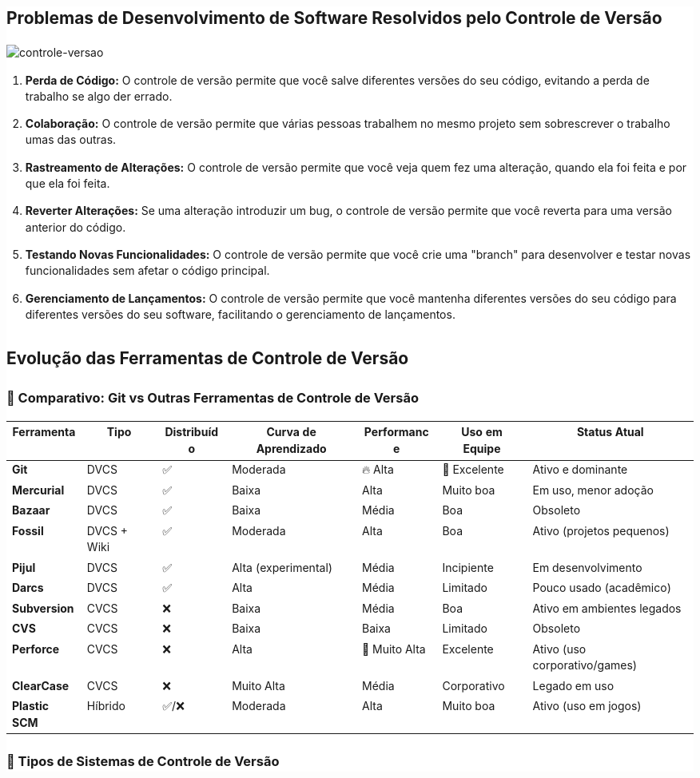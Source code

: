 ## Problemas de Desenvolvimento de Software Resolvidos pelo Controle de Versão

![controle-versao](./images/controle-versao.png)

1. **Perda de Código:** O controle de versão permite que você salve diferentes versões do seu código, evitando a perda de trabalho se algo der errado.

2. **Colaboração:** O controle de versão permite que várias pessoas trabalhem no mesmo projeto sem sobrescrever o trabalho umas das outras.

3. **Rastreamento de Alterações:** O controle de versão permite que você veja quem fez uma alteração, quando ela foi feita e por que ela foi feita.

4. **Reverter Alterações:** Se uma alteração introduzir um bug, o controle de versão permite que você reverta para uma versão anterior do código.

5. **Testando Novas Funcionalidades:** O controle de versão permite que você crie uma "branch" para desenvolver e testar novas funcionalidades sem afetar o código principal.

6. **Gerenciamento de Lançamentos:** O controle de versão permite que você mantenha diferentes versões do seu código para diferentes versões do seu software, facilitando o gerenciamento de lançamentos.

## Evolução das Ferramentas de Controle de Versão

### 🧭 Comparativo: Git vs Outras Ferramentas de Controle de Versão

| Ferramenta      | Tipo        | Distribuído | Curva de Aprendizado | Performance   | Uso em Equipe | Status Atual                  |
| --------------- | ----------- | ----------- | -------------------- | ------------- | ------------- | ----------------------------- |
| **Git**         | DVCS        | ✅          | Moderada             | 🔥 Alta       | 🚀 Excelente  | Ativo e dominante             |
| **Mercurial**   | DVCS        | ✅          | Baixa                | Alta          | Muito boa     | Em uso, menor adoção          |
| **Bazaar**      | DVCS        | ✅          | Baixa                | Média         | Boa           | Obsoleto                      |
| **Fossil**      | DVCS + Wiki | ✅          | Moderada             | Alta          | Boa           | Ativo (projetos pequenos)     |
| **Pijul**       | DVCS        | ✅          | Alta (experimental)  | Média         | Incipiente    | Em desenvolvimento            |
| **Darcs**       | DVCS        | ✅          | Alta                 | Média         | Limitado      | Pouco usado (acadêmico)       |
| **Subversion**  | CVCS        | ❌          | Baixa                | Média         | Boa           | Ativo em ambientes legados    |
| **CVS**         | CVCS        | ❌          | Baixa                | Baixa         | Limitado      | Obsoleto                      |
| **Perforce**    | CVCS        | ❌          | Alta                 | 🚀 Muito Alta | Excelente     | Ativo (uso corporativo/games) |
| **ClearCase**   | CVCS        | ❌          | Muito Alta           | Média         | Corporativo   | Legado em uso                 |
| **Plastic SCM** | Híbrido     | ✅/❌       | Moderada             | Alta          | Muito boa     | Ativo (uso em jogos)          |

### 🧱 Tipos de Sistemas de Controle de Versão
